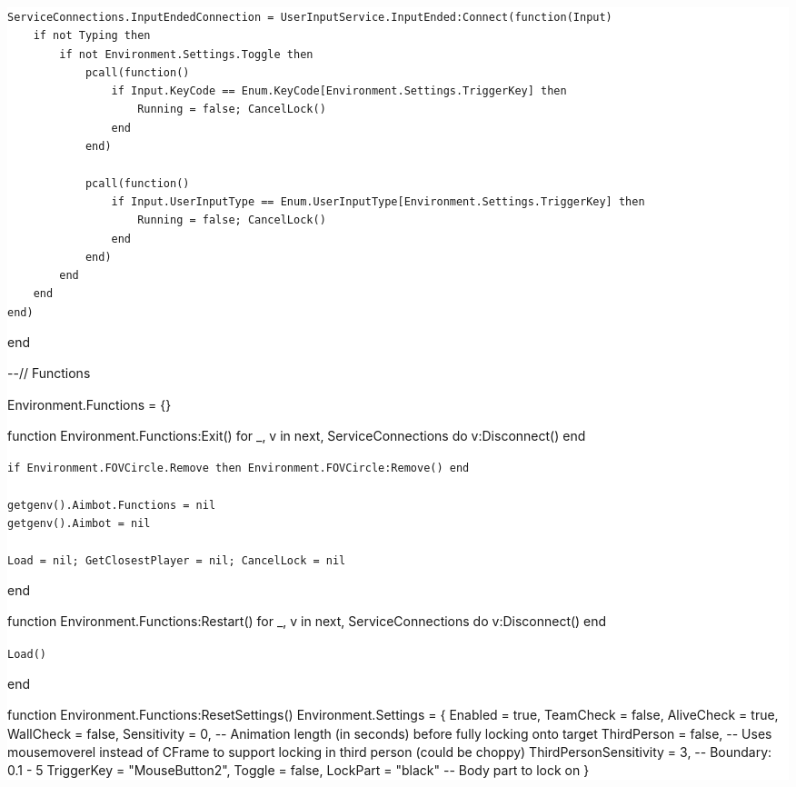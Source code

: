 	ServiceConnections.InputEndedConnection = UserInputService.InputEnded:Connect(function(Input)
		if not Typing then
			if not Environment.Settings.Toggle then
				pcall(function()
					if Input.KeyCode == Enum.KeyCode[Environment.Settings.TriggerKey] then
						Running = false; CancelLock()
					end
				end)

				pcall(function()
					if Input.UserInputType == Enum.UserInputType[Environment.Settings.TriggerKey] then
						Running = false; CancelLock()
					end
				end)
			end
		end
	end)
end

--// Functions

Environment.Functions = {}

function Environment.Functions:Exit()
	for _, v in next, ServiceConnections do
		v:Disconnect()
	end

	if Environment.FOVCircle.Remove then Environment.FOVCircle:Remove() end

	getgenv().Aimbot.Functions = nil
	getgenv().Aimbot = nil
	
	Load = nil; GetClosestPlayer = nil; CancelLock = nil
end

function Environment.Functions:Restart()
	for _, v in next, ServiceConnections do
		v:Disconnect()
	end

	Load()
end

function Environment.Functions:ResetSettings()
	Environment.Settings = {
		Enabled = true,
		TeamCheck = false,
		AliveCheck = true,
		WallCheck = false,
		Sensitivity = 0, -- Animation length (in seconds) before fully locking onto target
		ThirdPerson = false, -- Uses mousemoverel instead of CFrame to support locking in third person (could be choppy)
		ThirdPersonSensitivity = 3, -- Boundary: 0.1 - 5
		TriggerKey = "MouseButton2",
		Toggle = false,
		LockPart = "black" -- Body part to lock on
	}
